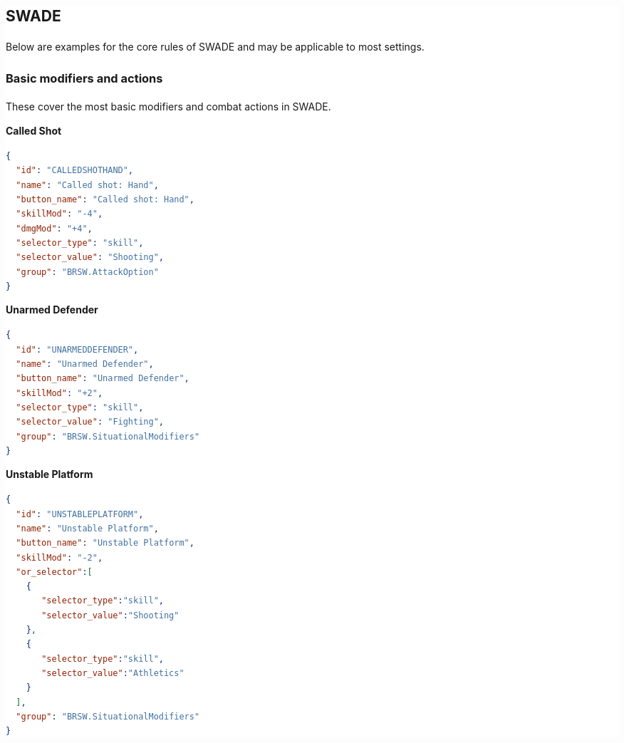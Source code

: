 ## SWADE
Below are examples for the core rules of SWADE and may be applicable to most settings.

### Basic modifiers and actions
These cover the most basic modifiers and combat actions in SWADE.

**Called Shot**
```json
{
  "id": "CALLEDSHOTHAND",
  "name": "Called shot: Hand",
  "button_name": "Called shot: Hand",
  "skillMod": "-4",
  "dmgMod": "+4",
  "selector_type": "skill",
  "selector_value": "Shooting",  
  "group": "BRSW.AttackOption"  
}
```

**Unarmed Defender**

```json
{
  "id": "UNARMEDDEFENDER",
  "name": "Unarmed Defender",
  "button_name": "Unarmed Defender",
  "skillMod": "+2",
  "selector_type": "skill",
  "selector_value": "Fighting",
  "group": "BRSW.SituationalModifiers"
}
```

**Unstable Platform**

```json
{
  "id": "UNSTABLEPLATFORM",
  "name": "Unstable Platform",
  "button_name": "Unstable Platform",
  "skillMod": "-2",
  "or_selector":[
    {
       "selector_type":"skill",
       "selector_value":"Shooting"
    },
    {
       "selector_type":"skill",
       "selector_value":"Athletics"
    }
  ],  
  "group": "BRSW.SituationalModifiers"
}

```
